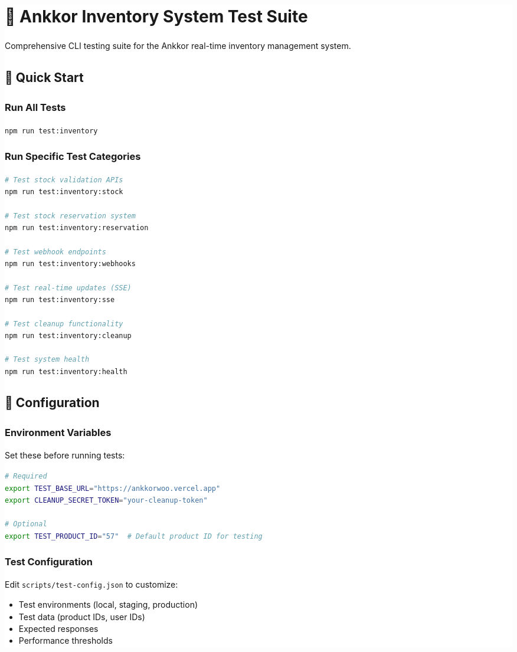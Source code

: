 # 🧪 Ankkor Inventory System Test Suite

Comprehensive CLI testing suite for the Ankkor real-time inventory management system.

## 🚀 Quick Start

### Run All Tests
```bash
npm run test:inventory
```

### Run Specific Test Categories
```bash
# Test stock validation APIs
npm run test:inventory:stock

# Test stock reservation system
npm run test:inventory:reservation

# Test webhook endpoints
npm run test:inventory:webhooks

# Test real-time updates (SSE)
npm run test:inventory:sse

# Test cleanup functionality
npm run test:inventory:cleanup

# Test system health
npm run test:inventory:health
```

## 🔧 Configuration

### Environment Variables
Set these before running tests:

```bash
# Required
export TEST_BASE_URL="https://ankkorwoo.vercel.app"
export CLEANUP_SECRET_TOKEN="your-cleanup-token"

# Optional
export TEST_PRODUCT_ID="57"  # Default product ID for testing
```

### Test Configuration
Edit `scripts/test-config.json` to customize:
- Test environments (local, staging, production)
- Test data (product IDs, user IDs)
- Expected responses
- Performance thresholds
